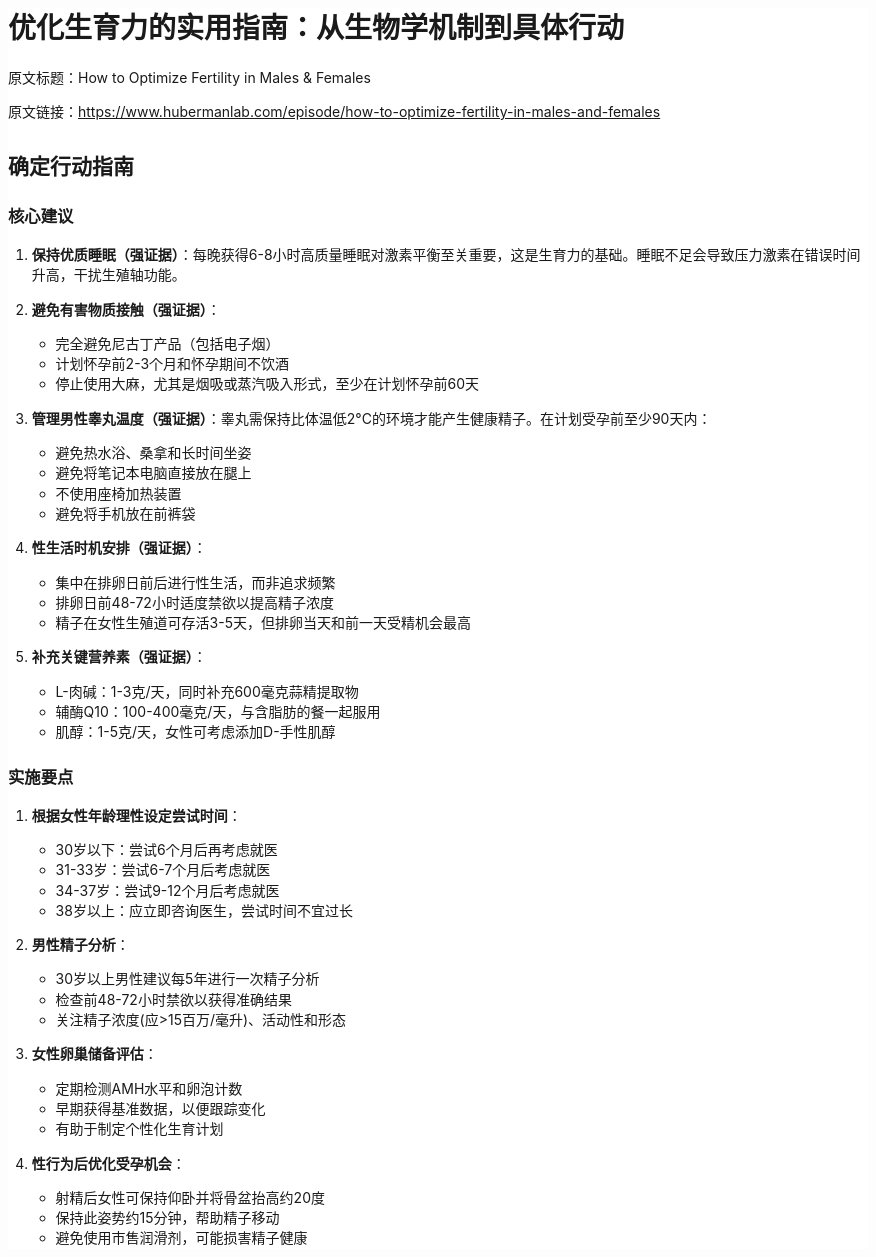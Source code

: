 # 优化生育力的实用指南：从生物学机制到具体行动

原文标题：How to Optimize Fertility in Males & Females

原文链接：https://www.hubermanlab.com/episode/how-to-optimize-fertility-in-males-and-females

<YouTube videoId="O1YRwWmue4Y" />

## 确定行动指南

### 核心建议
1. **保持优质睡眠（强证据）**：每晚获得6-8小时高质量睡眠对激素平衡至关重要，这是生育力的基础。睡眠不足会导致压力激素在错误时间升高，干扰生殖轴功能。

2. **避免有害物质接触（强证据）**：
   - 完全避免尼古丁产品（包括电子烟）
   - 计划怀孕前2-3个月和怀孕期间不饮酒
   - 停止使用大麻，尤其是烟吸或蒸汽吸入形式，至少在计划怀孕前60天

3. **管理男性睾丸温度（强证据）**：睾丸需保持比体温低2°C的环境才能产生健康精子。在计划受孕前至少90天内：
   - 避免热水浴、桑拿和长时间坐姿
   - 避免将笔记本电脑直接放在腿上
   - 不使用座椅加热装置
   - 避免将手机放在前裤袋

4. **性生活时机安排（强证据）**：
   - 集中在排卵日前后进行性生活，而非追求频繁
   - 排卵日前48-72小时适度禁欲以提高精子浓度
   - 精子在女性生殖道可存活3-5天，但排卵当天和前一天受精机会最高

5. **补充关键营养素（强证据）**：
   - L-肉碱：1-3克/天，同时补充600毫克蒜精提取物
   - 辅酶Q10：100-400毫克/天，与含脂肪的餐一起服用
   - 肌醇：1-5克/天，女性可考虑添加D-手性肌醇

### 实施要点
1. **根据女性年龄理性设定尝试时间**：
   - 30岁以下：尝试6个月后再考虑就医
   - 31-33岁：尝试6-7个月后考虑就医
   - 34-37岁：尝试9-12个月后考虑就医
   - 38岁以上：应立即咨询医生，尝试时间不宜过长

2. **男性精子分析**：
   - 30岁以上男性建议每5年进行一次精子分析
   - 检查前48-72小时禁欲以获得准确结果
   - 关注精子浓度(应>15百万/毫升)、活动性和形态

3. **女性卵巢储备评估**：
   - 定期检测AMH水平和卵泡计数
   - 早期获得基准数据，以便跟踪变化
   - 有助于制定个性化生育计划

4. **性行为后优化受孕机会**：
   - 射精后女性可保持仰卧并将骨盆抬高约20度
   - 保持此姿势约15分钟，帮助精子移动
   - 避免使用市售润滑剂，可能损害精子健康
